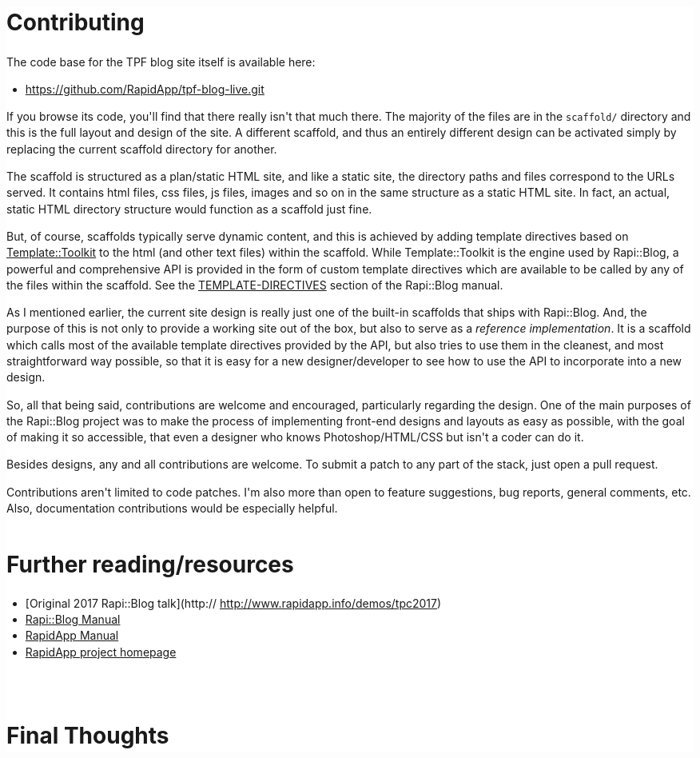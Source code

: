 # Contributing

The code base for the TPF blog site itself is available here:

 * https://github.com/RapidApp/tpf-blog-live.git

If you browse its code, you'll find that there really isn't that much there. The majority of the files are in the ``scaffold/`` directory and this is the full layout and design of the site. A different scaffold, and thus an entirely different design can be activated simply by replacing the current scaffold directory for another.

The scaffold is structured as a plan/static HTML site, and like a static site, the directory paths and files correspond to the URLs served. It contains html files, css files, js files, images and so on in the same structure as a static HTML site. In fact, an actual, static HTML directory structure would function as a scaffold just fine.

But, of course, scaffolds typically serve dynamic content, and this is achieved by adding template directives based on [Template::Toolkit]( https://metacpan.org/pod/Template::Toolkit) to the html (and other text files) within the scaffold. While Template::Toolkit is the engine used by Rapi::Blog, a powerful and comprehensive API is provided in the form of custom template directives which are available to be called by any of the files within the scaffold. See the [TEMPLATE-DIRECTIVES](https://metacpan.org/pod/Rapi::Blog::Manual#TEMPLATE-DIRECTIVES) section of the Rapi::Blog manual.

As I mentioned earlier, the current site design is really just one of the built-in scaffolds that ships with Rapi::Blog. And, the purpose of this is not only to provide a working site out of the box, but also to serve as a _reference implementation_. It is a scaffold which calls most of the available template directives provided by the API, but also tries to use them in the cleanest, and most straightforward way possible, so that it is easy for a new designer/developer to see how to use the API to incorporate into a new design.

So, all that being said, contributions are welcome and encouraged, particularly regarding the design. One of the main purposes of the Rapi::Blog project was to make the process of implementing front-end designs and layouts as easy as possible, with the goal of making it so accessible, that even a designer who knows Photoshop/HTML/CSS but isn't a coder can do it.

Besides designs, any and all contributions are welcome. To submit a patch to any part of the stack, just open a pull request.

Contributions aren't limited to code patches. I'm also more than open to feature suggestions, bug reports, general comments, etc. Also, documentation contributions would be especially helpful. 


# Further reading/resources

 * [Original 2017 Rapi::Blog talk](http:// 
http://www.rapidapp.info/demos/tpc2017)
 * [Rapi::Blog Manual](https://metacpan.org/pod/Rapi::Blog::Manual)
 * [RapidApp Manual](https://metacpan.org/pod/RapidApp::Manual)
 * [RapidApp project homepage](http://rapi.io)

<br>

# Final Thoughts
